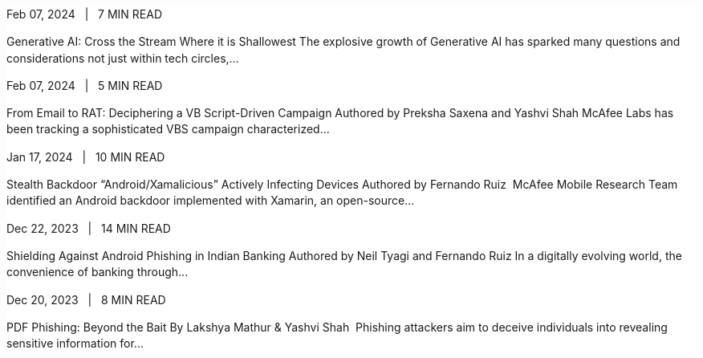 
Feb 07, 2024    |      7  MIN READ









Generative AI: Cross the Stream Where it is Shallowest
The explosive growth of Generative AI has sparked many questions and considerations not just within tech circles,...


Feb 07, 2024    |      5  MIN READ









From Email to RAT: Deciphering a VB Script-Driven Campaign
Authored by Preksha Saxena and Yashvi Shah McAfee Labs has been tracking a sophisticated VBS campaign characterized...


Jan 17, 2024    |      10  MIN READ









Stealth Backdoor “Android/Xamalicious” Actively Infecting Devices
Authored by Fernando Ruiz  McAfee Mobile Research Team identified an Android backdoor implemented with Xamarin, an open-source...


Dec 22, 2023    |      14  MIN READ









Shielding Against Android Phishing in Indian Banking
Authored by Neil Tyagi and Fernando Ruiz In a digitally evolving world, the convenience of banking through...


Dec 20, 2023    |      8  MIN READ









PDF Phishing: Beyond the Bait
By Lakshya Mathur & Yashvi Shah  Phishing attackers aim to deceive individuals into revealing sensitive information for...

